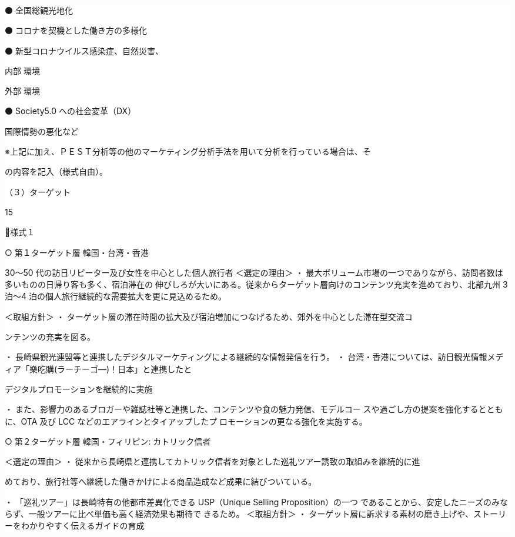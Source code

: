 ⚫ 全国総観光地化

⚫ コロナを契機とした働き方の多様化

⚫ 新型コロナウイルス感染症、自然災害、

内部
環境

外部
環境

⚫ Society5.0  への社会変革（DX）

国際情勢の悪化など

※上記に加え、ＰＥＳＴ分析等の他のマーケティング分析手法を用いて分析を行っている場合は、そ

の内容を記入（様式自由）。

（３）ターゲット

15

様式１

○ 第１ターゲット層    韓国・台湾・香港

30～50 代の訪日リピーター及び女性を中心とした個人旅行者
＜選定の理由＞
・ 最大ボリューム市場の一つでありながら、訪問者数は多いものの日帰り客も多く、宿泊滞在の
伸びしろが大いにある。従来からターゲット層向けのコンテンツ充実を進めており、北部九州
3 泊～4 泊の個人旅行継続的な需要拡大を更に見込めるため。

＜取組方針＞
・ ターゲット層の滞在時間の拡大及び宿泊増加につなげるため、郊外を中心とした滞在型交流コ

ンテンツの充実を図る。

・ 長崎県観光連盟等と連携したデジタルマーケティングによる継続的な情報発信を行う。
・ 台湾・香港については、訪日観光情報メディア「樂吃購(ラーチーゴ―)！日本」と連携したと

デジタルプロモーションを継続的に実施

・ また、影響力のあるブロガーや雑誌社等と連携した、コンテンツや食の魅力発信、モデルコー
スや過ごし方の提案を強化するとともに、OTA 及び LCC などのエアラインとタイアップしたプ
ロモーションの更なる強化を実施する。

○  第２ターゲット層  韓国・フィリピン:  カトリック信者

＜選定の理由＞
・ 従来から長崎県と連携してカトリック信者を対象とした巡礼ツアー誘致の取組みを継続的に進

めており、旅行社等へ継続した働きかけによる商品造成など成果に結びついている。

・ 「巡礼ツアー」は長崎特有の他都市差異化できる USP（Unique Selling Proposition）の一つ
であることから、安定したニーズのみならず、一般ツアーに比べ単価も高く経済効果も期待で
きるため。
＜取組方針＞
・ ターゲット層に訴求する素材の磨き上げや、ストーリーをわかりやすく伝えるガイドの育成
